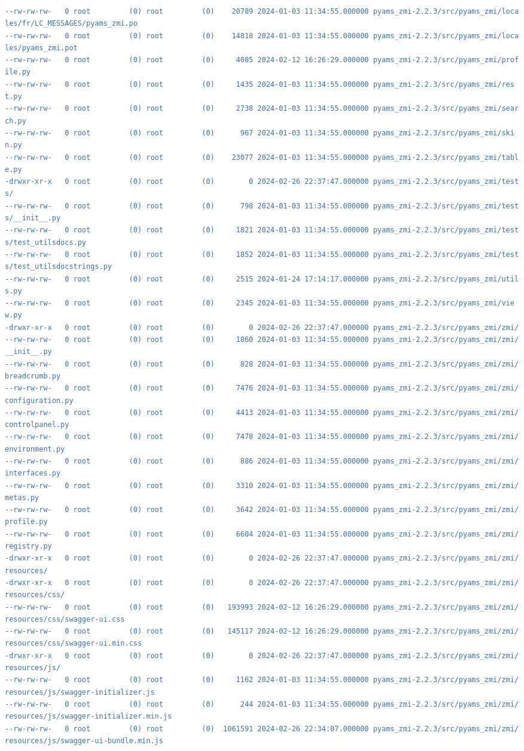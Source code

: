```diff
--rw-rw-rw-   0 root         (0) root         (0)    20789 2024-01-03 11:34:55.000000 pyams_zmi-2.2.3/src/pyams_zmi/locales/fr/LC_MESSAGES/pyams_zmi.po
--rw-rw-rw-   0 root         (0) root         (0)    14818 2024-01-03 11:34:55.000000 pyams_zmi-2.2.3/src/pyams_zmi/locales/pyams_zmi.pot
--rw-rw-rw-   0 root         (0) root         (0)     4085 2024-02-12 16:26:29.000000 pyams_zmi-2.2.3/src/pyams_zmi/profile.py
--rw-rw-rw-   0 root         (0) root         (0)     1435 2024-01-03 11:34:55.000000 pyams_zmi-2.2.3/src/pyams_zmi/rest.py
--rw-rw-rw-   0 root         (0) root         (0)     2738 2024-01-03 11:34:55.000000 pyams_zmi-2.2.3/src/pyams_zmi/search.py
--rw-rw-rw-   0 root         (0) root         (0)      967 2024-01-03 11:34:55.000000 pyams_zmi-2.2.3/src/pyams_zmi/skin.py
--rw-rw-rw-   0 root         (0) root         (0)    23077 2024-01-03 11:34:55.000000 pyams_zmi-2.2.3/src/pyams_zmi/table.py
-drwxr-xr-x   0 root         (0) root         (0)        0 2024-02-26 22:37:47.000000 pyams_zmi-2.2.3/src/pyams_zmi/tests/
--rw-rw-rw-   0 root         (0) root         (0)      798 2024-01-03 11:34:55.000000 pyams_zmi-2.2.3/src/pyams_zmi/tests/__init__.py
--rw-rw-rw-   0 root         (0) root         (0)     1821 2024-01-03 11:34:55.000000 pyams_zmi-2.2.3/src/pyams_zmi/tests/test_utilsdocs.py
--rw-rw-rw-   0 root         (0) root         (0)     1852 2024-01-03 11:34:55.000000 pyams_zmi-2.2.3/src/pyams_zmi/tests/test_utilsdocstrings.py
--rw-rw-rw-   0 root         (0) root         (0)     2515 2024-01-24 17:14:17.000000 pyams_zmi-2.2.3/src/pyams_zmi/utils.py
--rw-rw-rw-   0 root         (0) root         (0)     2345 2024-01-03 11:34:55.000000 pyams_zmi-2.2.3/src/pyams_zmi/view.py
-drwxr-xr-x   0 root         (0) root         (0)        0 2024-02-26 22:37:47.000000 pyams_zmi-2.2.3/src/pyams_zmi/zmi/
--rw-rw-rw-   0 root         (0) root         (0)     1860 2024-01-03 11:34:55.000000 pyams_zmi-2.2.3/src/pyams_zmi/zmi/__init__.py
--rw-rw-rw-   0 root         (0) root         (0)      828 2024-01-03 11:34:55.000000 pyams_zmi-2.2.3/src/pyams_zmi/zmi/breadcrumb.py
--rw-rw-rw-   0 root         (0) root         (0)     7476 2024-01-03 11:34:55.000000 pyams_zmi-2.2.3/src/pyams_zmi/zmi/configuration.py
--rw-rw-rw-   0 root         (0) root         (0)     4413 2024-01-03 11:34:55.000000 pyams_zmi-2.2.3/src/pyams_zmi/zmi/controlpanel.py
--rw-rw-rw-   0 root         (0) root         (0)     7478 2024-01-03 11:34:55.000000 pyams_zmi-2.2.3/src/pyams_zmi/zmi/environment.py
--rw-rw-rw-   0 root         (0) root         (0)      886 2024-01-03 11:34:55.000000 pyams_zmi-2.2.3/src/pyams_zmi/zmi/interfaces.py
--rw-rw-rw-   0 root         (0) root         (0)     3310 2024-01-03 11:34:55.000000 pyams_zmi-2.2.3/src/pyams_zmi/zmi/metas.py
--rw-rw-rw-   0 root         (0) root         (0)     3642 2024-01-03 11:34:55.000000 pyams_zmi-2.2.3/src/pyams_zmi/zmi/profile.py
--rw-rw-rw-   0 root         (0) root         (0)     6604 2024-01-03 11:34:55.000000 pyams_zmi-2.2.3/src/pyams_zmi/zmi/registry.py
-drwxr-xr-x   0 root         (0) root         (0)        0 2024-02-26 22:37:47.000000 pyams_zmi-2.2.3/src/pyams_zmi/zmi/resources/
-drwxr-xr-x   0 root         (0) root         (0)        0 2024-02-26 22:37:47.000000 pyams_zmi-2.2.3/src/pyams_zmi/zmi/resources/css/
--rw-rw-rw-   0 root         (0) root         (0)   193993 2024-02-12 16:26:29.000000 pyams_zmi-2.2.3/src/pyams_zmi/zmi/resources/css/swagger-ui.css
--rw-rw-rw-   0 root         (0) root         (0)   145117 2024-02-12 16:26:29.000000 pyams_zmi-2.2.3/src/pyams_zmi/zmi/resources/css/swagger-ui.min.css
-drwxr-xr-x   0 root         (0) root         (0)        0 2024-02-26 22:37:47.000000 pyams_zmi-2.2.3/src/pyams_zmi/zmi/resources/js/
--rw-rw-rw-   0 root         (0) root         (0)     1162 2024-01-03 11:34:55.000000 pyams_zmi-2.2.3/src/pyams_zmi/zmi/resources/js/swagger-initializer.js
--rw-rw-rw-   0 root         (0) root         (0)      244 2024-01-03 11:34:55.000000 pyams_zmi-2.2.3/src/pyams_zmi/zmi/resources/js/swagger-initializer.min.js
--rw-rw-rw-   0 root         (0) root         (0)  1061591 2024-02-26 22:34:07.000000 pyams_zmi-2.2.3/src/pyams_zmi/zmi/resources/js/swagger-ui-bundle.min.js
```